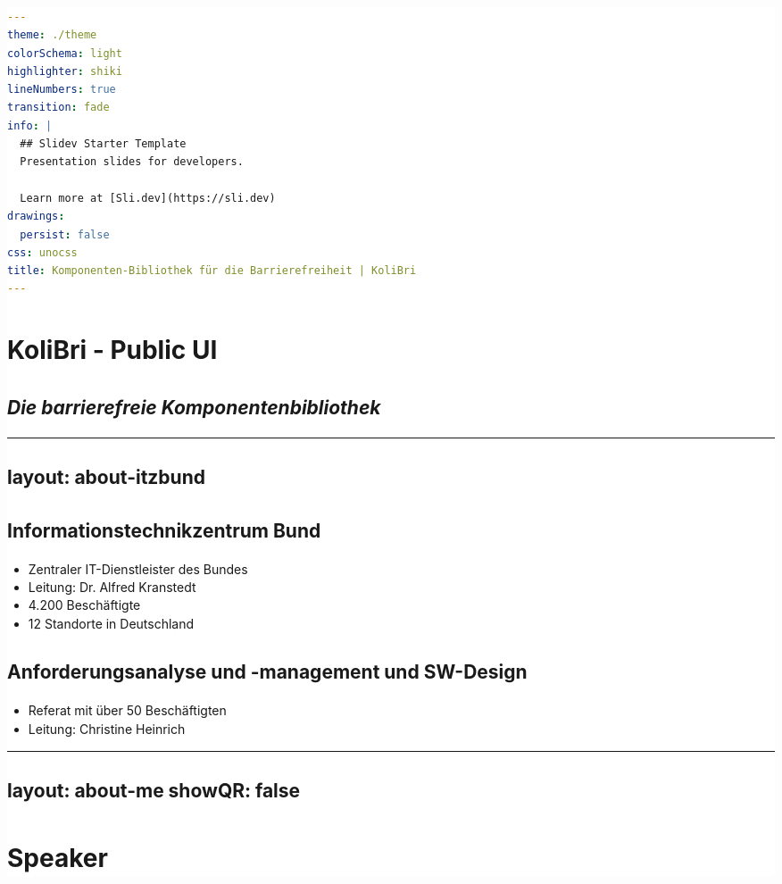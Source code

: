 ```yaml
---
theme: ./theme
colorSchema: light
highlighter: shiki
lineNumbers: true
transition: fade
info: |
  ## Slidev Starter Template
  Presentation slides for developers.

  Learn more at [Sli.dev](https://sli.dev)
drawings:
  persist: false
css: unocss
title: Komponenten-Bibliothek für die Barrierefreiheit | KoliBri
---
```



# **KoliBri** - Public UI

## _Die barrierefreie Komponentenbibliothek_

---
layout: about-itzbund
---

## Informationstechnikzentrum Bund

- Zentraler IT-Dienstleister des Bundes
- Leitung: Dr. Alfred Kranstedt
- 4.200 Beschäftigte
- 12 Standorte in Deutschland

## Anforderungsanalyse und -management und SW-Design

- Referat mit über 50 Beschäftigten
- Leitung: Christine Heinrich

---
layout: about-me
showQR: false
---


# Speaker

<v-clicks>
